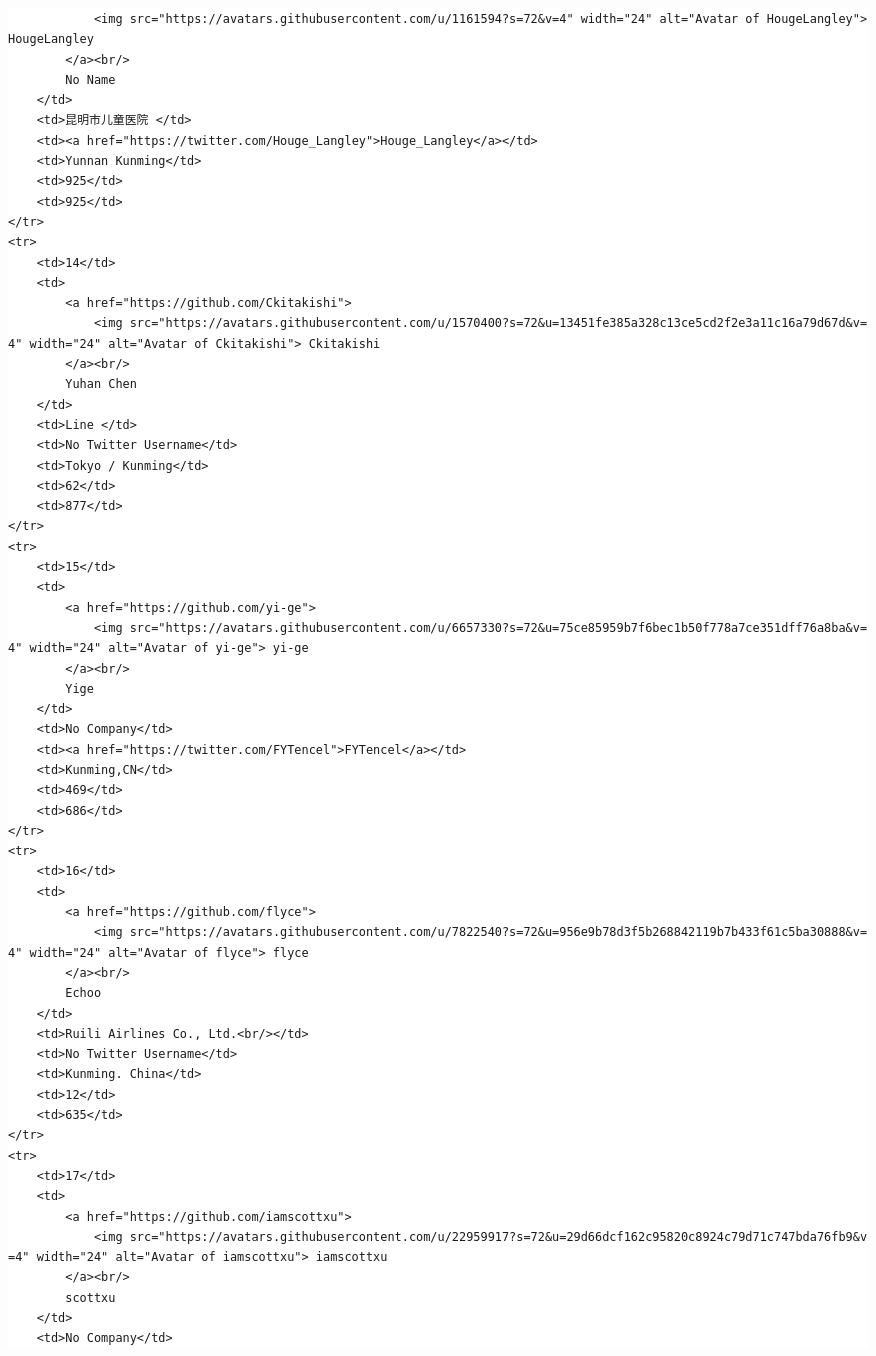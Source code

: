 				<img src="https://avatars.githubusercontent.com/u/1161594?s=72&v=4" width="24" alt="Avatar of HougeLangley"> HougeLangley
			</a><br/>
			No Name
		</td>
		<td>昆明市儿童医院 </td>
		<td><a href="https://twitter.com/Houge_Langley">Houge_Langley</a></td>
		<td>Yunnan Kunming</td>
		<td>925</td>
		<td>925</td>
	</tr>
	<tr>
		<td>14</td>
		<td>
			<a href="https://github.com/Ckitakishi">
				<img src="https://avatars.githubusercontent.com/u/1570400?s=72&u=13451fe385a328c13ce5cd2f2e3a11c16a79d67d&v=4" width="24" alt="Avatar of Ckitakishi"> Ckitakishi
			</a><br/>
			Yuhan Chen
		</td>
		<td>Line </td>
		<td>No Twitter Username</td>
		<td>Tokyo / Kunming</td>
		<td>62</td>
		<td>877</td>
	</tr>
	<tr>
		<td>15</td>
		<td>
			<a href="https://github.com/yi-ge">
				<img src="https://avatars.githubusercontent.com/u/6657330?s=72&u=75ce85959b7f6bec1b50f778a7ce351dff76a8ba&v=4" width="24" alt="Avatar of yi-ge"> yi-ge
			</a><br/>
			Yige
		</td>
		<td>No Company</td>
		<td><a href="https://twitter.com/FYTencel">FYTencel</a></td>
		<td>Kunming,CN</td>
		<td>469</td>
		<td>686</td>
	</tr>
	<tr>
		<td>16</td>
		<td>
			<a href="https://github.com/flyce">
				<img src="https://avatars.githubusercontent.com/u/7822540?s=72&u=956e9b78d3f5b268842119b7b433f61c5ba30888&v=4" width="24" alt="Avatar of flyce"> flyce
			</a><br/>
			Echoo
		</td>
		<td>Ruili Airlines Co., Ltd.<br/></td>
		<td>No Twitter Username</td>
		<td>Kunming. China</td>
		<td>12</td>
		<td>635</td>
	</tr>
	<tr>
		<td>17</td>
		<td>
			<a href="https://github.com/iamscottxu">
				<img src="https://avatars.githubusercontent.com/u/22959917?s=72&u=29d66dcf162c95820c8924c79d71c747bda76fb9&v=4" width="24" alt="Avatar of iamscottxu"> iamscottxu
			</a><br/>
			scottxu
		</td>
		<td>No Company</td>